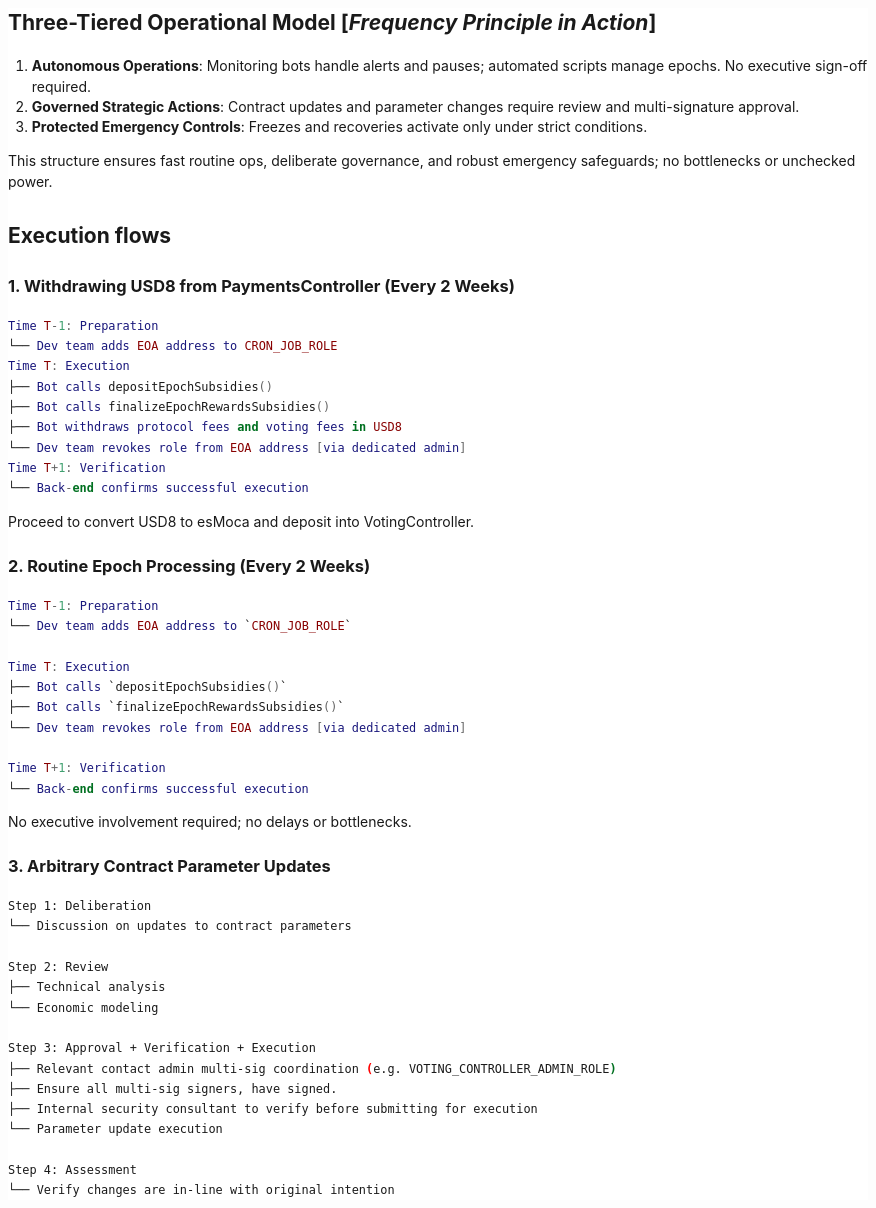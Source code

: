 ## Three-Tiered Operational Model [*Frequency Principle in Action*]

1. **Autonomous Operations**: Monitoring bots handle alerts and pauses; automated scripts manage epochs. No executive sign-off required.
2. **Governed Strategic Actions**: Contract updates and parameter changes require review and multi-signature approval.
3. **Protected Emergency Controls**: Freezes and recoveries activate only under strict conditions.

This structure ensures fast routine ops, deliberate governance, and robust emergency safeguards; no bottlenecks or unchecked power.

## Execution flows

### 1. **Withdrawing USD8 from PaymentsController (Every 2 Weeks)**

```lua
Time T-1: Preparation
└── Dev team adds EOA address to CRON_JOB_ROLE
Time T: Execution
├── Bot calls depositEpochSubsidies()
├── Bot calls finalizeEpochRewardsSubsidies()
├── Bot withdraws protocol fees and voting fees in USD8
└── Dev team revokes role from EOA address [via dedicated admin]
Time T+1: Verification
└── Back-end confirms successful execution
```
Proceed to convert USD8 to esMoca and deposit into VotingController.

### 2. **Routine Epoch Processing (Every 2 Weeks)**

```lua
Time T-1: Preparation
└── Dev team adds EOA address to `CRON_JOB_ROLE`

Time T: Execution
├── Bot calls `depositEpochSubsidies()`
├── Bot calls `finalizeEpochRewardsSubsidies()`
└── Dev team revokes role from EOA address [via dedicated admin]

Time T+1: Verification
└── Back-end confirms successful execution
```
No executive involvement required; no delays or bottlenecks.

### 3. **Arbitrary Contract Parameter Updates**

```bash
Step 1: Deliberation
└── Discussion on updates to contract parameters

Step 2: Review
├── Technical analysis
└── Economic modeling

Step 3: Approval + Verification + Execution
├── Relevant contact admin multi-sig coordination (e.g. VOTING_CONTROLLER_ADMIN_ROLE)
├── Ensure all multi-sig signers, have signed. 
├── Internal security consultant to verify before submitting for execution
└── Parameter update execution

Step 4: Assessment 
└── Verify changes are in-line with original intention
```